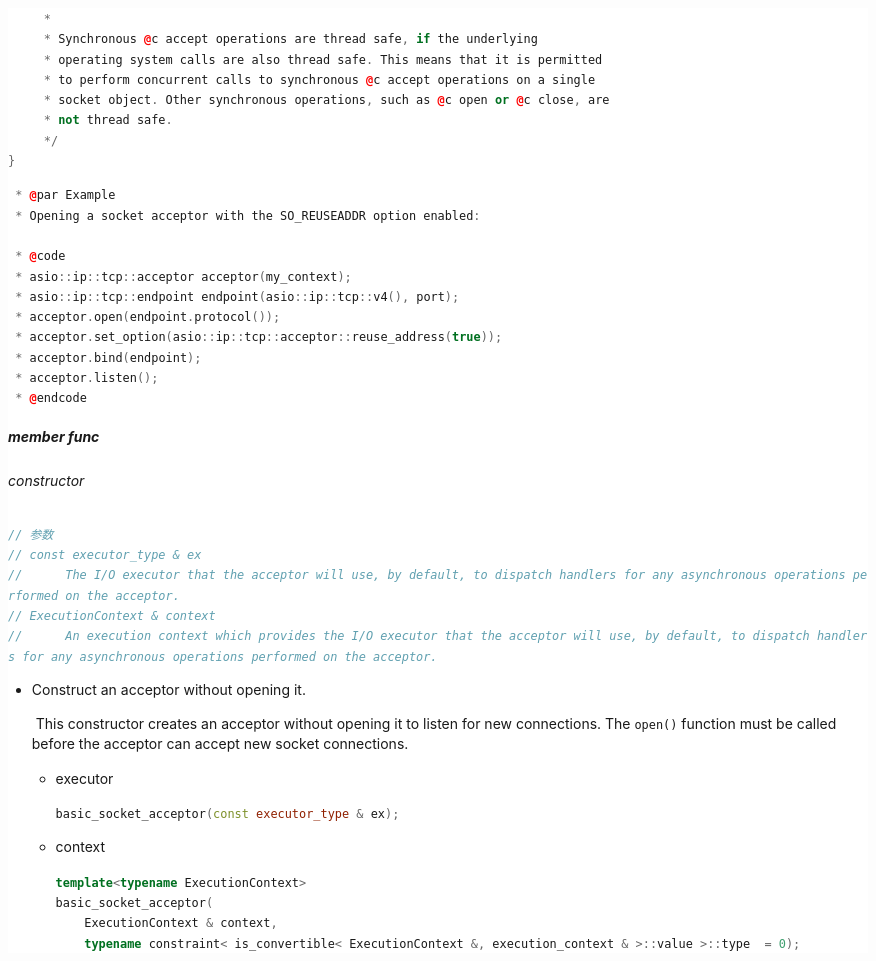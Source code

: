 ```c++
     *
     * Synchronous @c accept operations are thread safe, if the underlying
     * operating system calls are also thread safe. This means that it is permitted
     * to perform concurrent calls to synchronous @c accept operations on a single
     * socket object. Other synchronous operations, such as @c open or @c close, are
     * not thread safe.
     */
}
```

```c++
 * @par Example
 * Opening a socket acceptor with the SO_REUSEADDR option enabled:

 * @code
 * asio::ip::tcp::acceptor acceptor(my_context);
 * asio::ip::tcp::endpoint endpoint(asio::ip::tcp::v4(), port);
 * acceptor.open(endpoint.protocol());
 * acceptor.set_option(asio::ip::tcp::acceptor::reuse_address(true));
 * acceptor.bind(endpoint);
 * acceptor.listen();
 * @endcode
```

##### member func

###### constructor

```c++
// 参数
// const executor_type & ex
//		The I/O executor that the acceptor will use, by default, to dispatch handlers for any asynchronous operations performed on the acceptor.
// ExecutionContext & context
//		An execution context which provides the I/O executor that the acceptor will use, by default, to dispatch handlers for any asynchronous operations performed on the acceptor.
```



- Construct an acceptor without opening it.

  ​		This constructor creates an acceptor without opening it to listen for new connections. The `open()` function must be called before the acceptor can accept new socket connections.

  - executor

    ```c++
    basic_socket_acceptor(const executor_type & ex);
    ```

  - context

    ```c++
    template<typename ExecutionContext>
    basic_socket_acceptor(
        ExecutionContext & context,
        typename constraint< is_convertible< ExecutionContext &, execution_context & >::value >::type  = 0);
    ```
